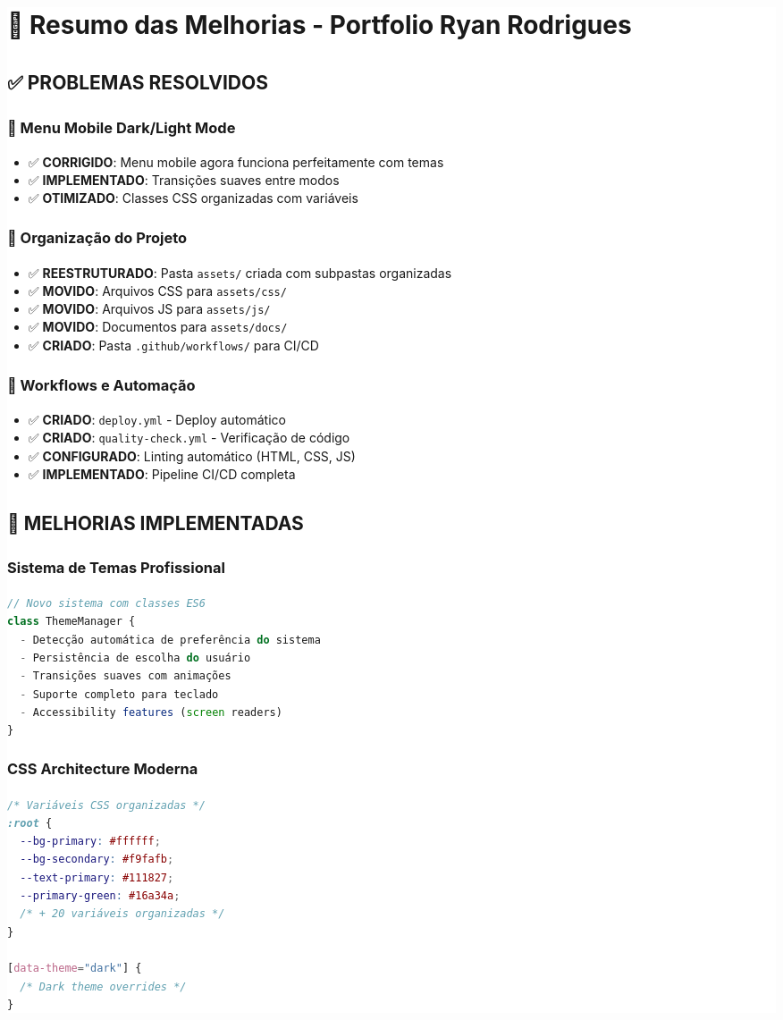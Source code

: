 # 🎯 Resumo das Melhorias - Portfolio Ryan Rodrigues

## ✅ **PROBLEMAS RESOLVIDOS**

### 🔧 Menu Mobile Dark/Light Mode
- ✅ **CORRIGIDO**: Menu mobile agora funciona perfeitamente com temas
- ✅ **IMPLEMENTADO**: Transições suaves entre modos
- ✅ **OTIMIZADO**: Classes CSS organizadas com variáveis

### 📁 Organização do Projeto
- ✅ **REESTRUTURADO**: Pasta `assets/` criada com subpastas organizadas
- ✅ **MOVIDO**: Arquivos CSS para `assets/css/`
- ✅ **MOVIDO**: Arquivos JS para `assets/js/` 
- ✅ **MOVIDO**: Documentos para `assets/docs/`
- ✅ **CRIADO**: Pasta `.github/workflows/` para CI/CD

### 🚀 Workflows e Automação
- ✅ **CRIADO**: `deploy.yml` - Deploy automático
- ✅ **CRIADO**: `quality-check.yml` - Verificação de código
- ✅ **CONFIGURADO**: Linting automático (HTML, CSS, JS)
- ✅ **IMPLEMENTADO**: Pipeline CI/CD completa

## 🎨 **MELHORIAS IMPLEMENTADAS**

### Sistema de Temas Profissional
```javascript
// Novo sistema com classes ES6
class ThemeManager {
  - Detecção automática de preferência do sistema
  - Persistência de escolha do usuário  
  - Transições suaves com animações
  - Suporte completo para teclado
  - Accessibility features (screen readers)
}
```

### CSS Architecture Moderna
```css
/* Variáveis CSS organizadas */
:root {
  --bg-primary: #ffffff;
  --bg-secondary: #f9fafb;
  --text-primary: #111827;
  --primary-green: #16a34a;
  /* + 20 variáveis organizadas */
}

[data-theme="dark"] {
  /* Dark theme overrides */
}
```
